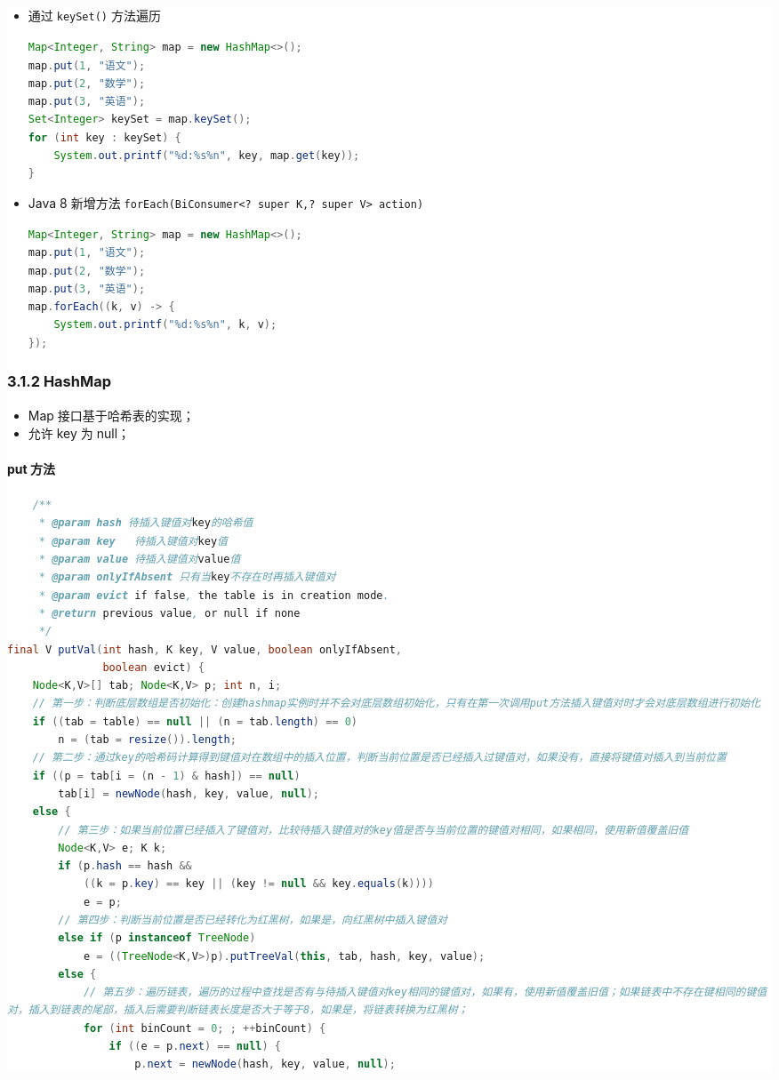 + 通过 `keySet()` 方法遍历

  ```java
  Map<Integer, String> map = new HashMap<>();
  map.put(1, "语文");
  map.put(2, "数学");
  map.put(3, "英语");
  Set<Integer> keySet = map.keySet();
  for (int key : keySet) {
      System.out.printf("%d:%s%n", key, map.get(key));
  }
  ```

+ Java 8 新增方法 `forEach(BiConsumer<? super K,? super V> action)` 

  ```java
  Map<Integer, String> map = new HashMap<>();
  map.put(1, "语文");
  map.put(2, "数学");
  map.put(3, "英语");
  map.forEach((k, v) -> {
      System.out.printf("%d:%s%n", k, v);
  });
  ```



### 3.1.2 HashMap

+ Map 接口基于哈希表的实现；
+ 允许 key 为 null；

#### put 方法

```java
	/**
     * @param hash 待插入键值对key的哈希值
     * @param key	待插入键值对key值
     * @param value	待插入键值对value值
     * @param onlyIfAbsent 只有当key不存在时再插入键值对
     * @param evict if false, the table is in creation mode.
     * @return previous value, or null if none
     */
final V putVal(int hash, K key, V value, boolean onlyIfAbsent,
               boolean evict) {
    Node<K,V>[] tab; Node<K,V> p; int n, i;
    // 第一步：判断底层数组是否初始化：创建hashmap实例时并不会对底层数组初始化，只有在第一次调用put方法插入键值对时才会对底层数组进行初始化
    if ((tab = table) == null || (n = tab.length) == 0)
        n = (tab = resize()).length;
    // 第二步：通过key的哈希码计算得到键值对在数组中的插入位置，判断当前位置是否已经插入过键值对，如果没有，直接将键值对插入到当前位置
    if ((p = tab[i = (n - 1) & hash]) == null)
        tab[i] = newNode(hash, key, value, null);
    else {
        // 第三步：如果当前位置已经插入了键值对，比较待插入键值对的key值是否与当前位置的键值对相同，如果相同，使用新值覆盖旧值
        Node<K,V> e; K k;
        if (p.hash == hash &&
            ((k = p.key) == key || (key != null && key.equals(k))))
            e = p;
        // 第四步：判断当前位置是否已经转化为红黑树，如果是，向红黑树中插入键值对
        else if (p instanceof TreeNode)
            e = ((TreeNode<K,V>)p).putTreeVal(this, tab, hash, key, value);
        else {
            // 第五步：遍历链表，遍历的过程中查找是否有与待插入键值对key相同的键值对，如果有，使用新值覆盖旧值；如果链表中不存在键相同的键值对，插入到链表的尾部，插入后需要判断链表长度是否大于等于8，如果是，将链表转换为红黑树；
            for (int binCount = 0; ; ++binCount) {
                if ((e = p.next) == null) {
                    p.next = newNode(hash, key, value, null);
```